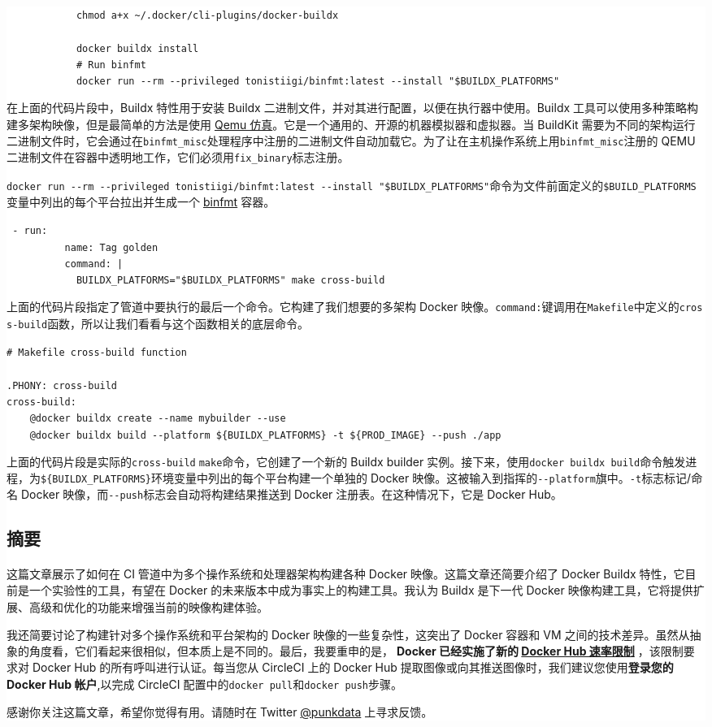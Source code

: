 ```
            chmod a+x ~/.docker/cli-plugins/docker-buildx

            docker buildx install
            # Run binfmt
            docker run --rm --privileged tonistiigi/binfmt:latest --install "$BUILDX_PLATFORMS" 
```

在上面的代码片段中，Buildx 特性用于安装 Buildx 二进制文件，并对其进行配置，以便在执行器中使用。Buildx 工具可以使用多种策略构建多架构映像，但是最简单的方法是使用 [Qemu 仿真](https://wiki.qemu.org/Main_Page)。它是一个通用的、开源的机器模拟器和虚拟器。当 BuildKit 需要为不同的架构运行二进制文件时，它会通过在`binfmt_misc`处理程序中注册的二进制文件自动加载它。为了让在主机操作系统上用`binfmt_misc`注册的 QEMU 二进制文件在容器中透明地工作，它们必须用`fix_binary`标志注册。

`docker run --rm --privileged tonistiigi/binfmt:latest --install "$BUILDX_PLATFORMS"`命令为文件前面定义的`$BUILD_PLATFORMS`变量中列出的每个平台拉出并生成一个 [binfmt](https://github.com/tonistiigi/binfmt#installing-emulators) 容器。

```
 - run:
          name: Tag golden
          command: |
            BUILDX_PLATFORMS="$BUILDX_PLATFORMS" make cross-build 
```

上面的代码片段指定了管道中要执行的最后一个命令。它构建了我们想要的多架构 Docker 映像。`command:`键调用在`Makefile`中定义的`cross-build`函数，所以让我们看看与这个函数相关的底层命令。

```
# Makefile cross-build function

.PHONY: cross-build
cross-build:
	@docker buildx create --name mybuilder --use
	@docker buildx build --platform ${BUILDX_PLATFORMS} -t ${PROD_IMAGE} --push ./app 
```

上面的代码片段是实际的`cross-build` `make`命令，它创建了一个新的 Buildx builder 实例。接下来，使用`docker buildx build`命令触发进程，为`${BUILDX_PLATFORMS}`环境变量中列出的每个平台构建一个单独的 Docker 映像。这被输入到指挥的`--platform`旗中。`-t`标志标记/命名 Docker 映像，而`--push`标志会自动将构建结果推送到 Docker 注册表。在这种情况下，它是 Docker Hub。

## 摘要

这篇文章展示了如何在 CI 管道中为多个操作系统和处理器架构构建各种 Docker 映像。这篇文章还简要介绍了 Docker Buildx 特性，它目前是一个实验性的工具，有望在 Docker 的未来版本中成为事实上的构建工具。我认为 Buildx 是下一代 Docker 映像构建工具，它将提供扩展、高级和优化的功能来增强当前的映像构建体验。

我还简要讨论了构建针对多个操作系统和平台架构的 Docker 映像的一些复杂性，这突出了 Docker 容器和 VM 之间的技术差异。虽然从抽象的角度看，它们看起来很相似，但本质上是不同的。最后，我要重申的是， **Docker 已经实施了新的 [Docker Hub 速率限制](https://docs.docker.com/docker-hub/download-rate-limit/)** ，该限制要求对 Docker Hub 的所有呼叫进行认证。每当您从 CircleCI 上的 Docker Hub 提取图像或向其推送图像时，我们建议您使用**登录您的 Docker Hub 帐户**,以完成 CircleCI 配置中的`docker pull`和`docker push`步骤。

感谢你关注这篇文章，希望你觉得有用。请随时在 Twitter [@punkdata](https://twitter.com/punkdata) 上寻求反馈。